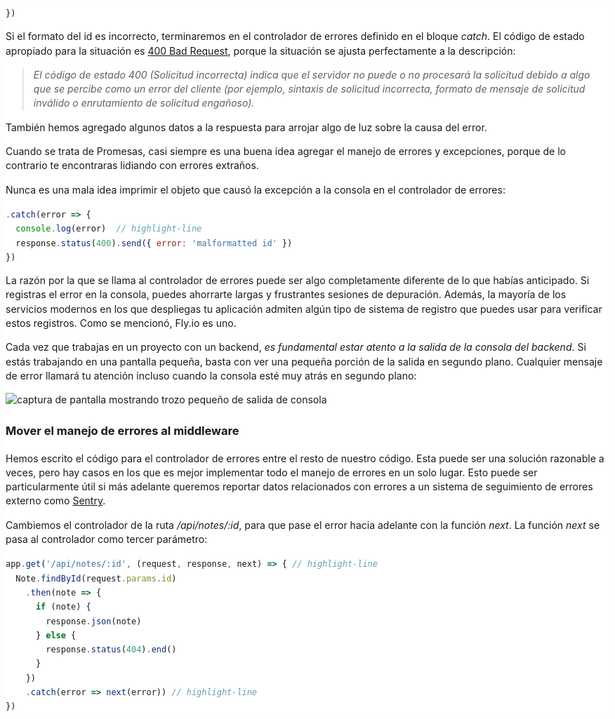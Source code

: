 ```js
})
```

Si el formato del id es incorrecto, terminaremos en el controlador de errores definido en el bloque _catch_. El código de estado apropiado para la situación es [400 Bad Request](https://www.rfc-editor.org/rfc/rfc9110.html#name-400-bad-request), porque la situación se ajusta perfectamente a la descripción:

> <i>El código de estado 400 (Solicitud incorrecta) indica que el servidor no puede o no procesará la solicitud debido a algo que se percibe como un error del cliente (por ejemplo, sintaxis de solicitud incorrecta, formato de mensaje de solicitud inválido o enrutamiento de solicitud engañoso).</i>

También hemos agregado algunos datos a la respuesta para arrojar algo de luz sobre la causa del error.

Cuando se trata de Promesas, casi siempre es una buena idea agregar el manejo de errores y excepciones, porque de lo contrario te encontraras lidiando con errores extraños.

Nunca es una mala idea imprimir el objeto que causó la excepción a la consola en el controlador de errores:

```js
.catch(error => {
  console.log(error)  // highlight-line
  response.status(400).send({ error: 'malformatted id' })
})
```

La razón por la que se llama al controlador de errores puede ser algo completamente diferente de lo que habías anticipado. Si registras el error en la consola, puedes ahorrarte largas y frustrantes sesiones de depuración. Además, la mayoría de los servicios modernos en los que despliegas tu aplicación admiten algún tipo de sistema de registro que puedes usar para verificar estos registros. Como se mencionó, Fly.io es uno.

Cada vez que trabajas en un proyecto con un backend, <i>es fundamental estar atento a la salida de la consola del backend</i>. Si estás trabajando en una pantalla pequeña, basta con ver una pequeña porción de la salida en segundo plano. Cualquier mensaje de error llamará tu atención incluso cuando la consola esté muy atrás en segundo plano:

![captura de pantalla mostrando trozo pequeño de salida de consola](../../images/3/15b.png)

### Mover el manejo de errores al middleware

Hemos escrito el código para el controlador de errores entre el resto de nuestro código. Esta puede ser una solución razonable a veces, pero hay casos en los que es mejor implementar todo el manejo de errores en un solo lugar. Esto puede ser particularmente útil si más adelante queremos reportar datos relacionados con errores a un sistema de seguimiento de errores externo como [Sentry](https://sentry.io/welcome/).

Cambiemos el controlador de la ruta <i>/api/notes/:id</i>, para que pase el error hacia adelante con la función <em>next</em>. La función <em>next</em> se pasa al controlador como tercer parámetro:

```js
app.get('/api/notes/:id', (request, response, next) => { // highlight-line
  Note.findById(request.params.id)
    .then(note => {
      if (note) {
        response.json(note)
      } else {
        response.status(404).end()
      }
    })
    .catch(error => next(error)) // highlight-line
})
```
